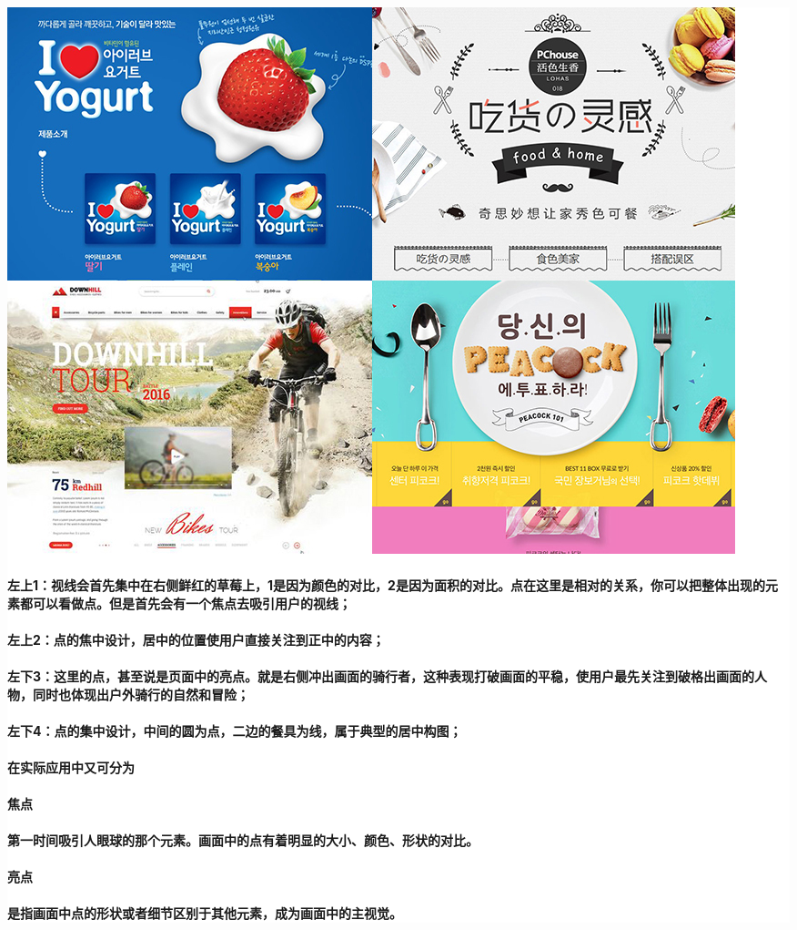 ![02efef57c41f830000018c1ba882f2](/images/huangmai/20160831/02efef57c41f830000018c1ba882f2.jpg)

#### 左上1：视线会首先集中在右侧鲜红的草莓上，1是因为颜色的对比，2是因为面积的对比。点在这里是相对的关系，你可以把整体出现的元素都可以看做点。但是首先会有一个焦点去吸引用户的视线；

#### 左上2：点的焦中设计，居中的位置使用户直接关注到正中的内容；

#### 左下3：这里的点，甚至说是页面中的亮点。就是右侧冲出画面的骑行者，这种表现打破画面的平稳，使用户最先关注到破格出画面的人物，同时也体现出户外骑行的自然和冒险；

#### 左下4：点的集中设计，中间的圆为点，二边的餐具为线，属于典型的居中构图；



#### 在实际应用中又可分为

#### 焦点
#### 第一时间吸引人眼球的那个元素。画面中的点有着明显的大小、颜色、形状的对比。

#### 亮点
#### 是指画面中点的形状或者细节区别于其他元素，成为画面中的主视觉。
